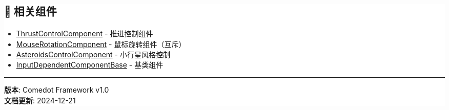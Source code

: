 ## 🔗 相关组件

- [ThrustControlComponent](ThrustControlComponent.md) - 推进控制组件
- [MouseRotationComponent](MouseRotationComponent.md) - 鼠标旋转组件（互斥）
- [AsteroidsControlComponent](AsteroidsControlComponent.md) - 小行星风格控制
- [InputDependentComponentBase](InputDependentComponentBase.md) - 基类组件

---

**版本**: Comedot Framework v1.0  
**文档更新**: 2024-12-21 